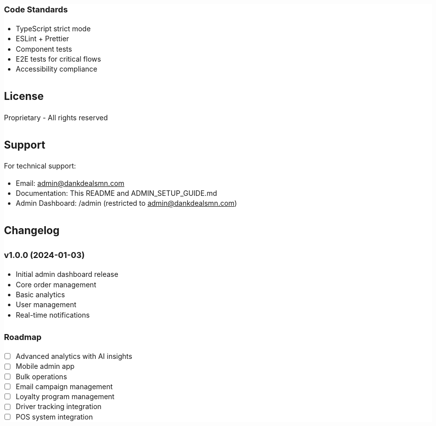 ### Code Standards

- TypeScript strict mode
- ESLint + Prettier
- Component tests
- E2E tests for critical flows
- Accessibility compliance

## License

Proprietary - All rights reserved

## Support

For technical support:
- Email: admin@dankdealsmn.com
- Documentation: This README and ADMIN_SETUP_GUIDE.md
- Admin Dashboard: /admin (restricted to admin@dankdealsmn.com)

## Changelog

### v1.0.0 (2024-01-03)
- Initial admin dashboard release
- Core order management
- Basic analytics
- User management
- Real-time notifications

### Roadmap

- [ ] Advanced analytics with AI insights
- [ ] Mobile admin app
- [ ] Bulk operations
- [ ] Email campaign management
- [ ] Loyalty program management
- [ ] Driver tracking integration
- [ ] POS system integration 